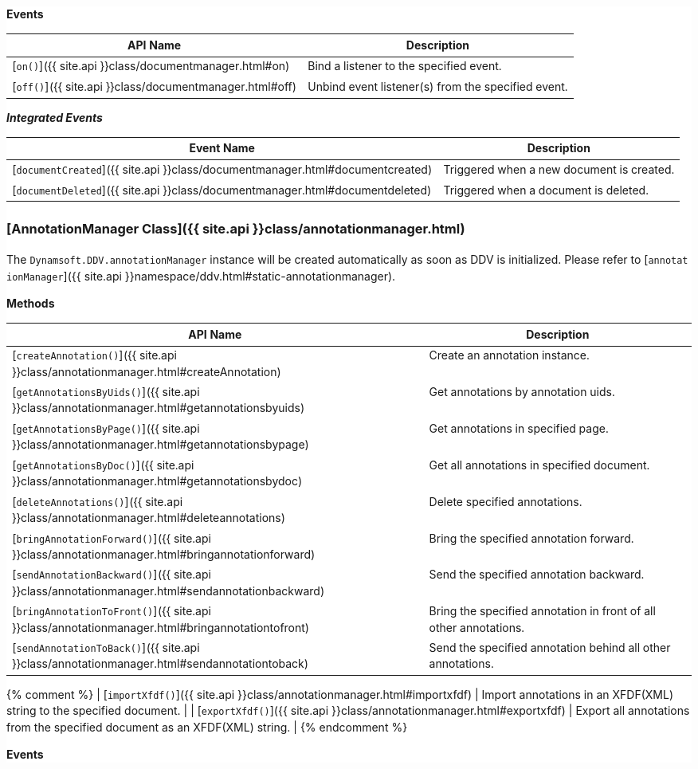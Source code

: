 **Events**

| API Name | Description                                        |
| -------- | -------------------------------------------------- |
| [`on()`]({{ site.api }}class/documentmanager.html#on)     | Bind a listener to the specified event.            |
| [`off()`]({{ site.api }}class/documentmanager.html#off)    | Unbind event listener(s) from the specified event. |

***Integrated Events***

| Event Name      | Description                               |
| --------------- | ----------------------------------------- |
| [`documentCreated`]({{ site.api }}class/documentmanager.html#documentcreated) | Triggered when a new document is created. |
| [`documentDeleted`]({{ site.api }}class/documentmanager.html#documentdeleted) | Triggered when a document is deleted.     |


<div class="multi-panel-end"></div>
<div class="multi-panel-start"></div>

### [AnnotationManager Class]({{ site.api }}class/annotationmanager.html)

The `Dynamsoft.DDV.annotationManager` instance will be created automatically as soon as DDV is initialized. Please refer to [`annotationManager`]({{ site.api }}namespace/ddv.html#static-annotationmanager).

**Methods**

| API Name                       | Description                                                  |
| ------------------------------ | ------------------------------------------------------------ |
| [`createAnnotation()`]({{ site.api }}class/annotationmanager.html#createAnnotation)          | Create an annotation instance. |
| [`getAnnotationsByUids()`]({{ site.api }}class/annotationmanager.html#getannotationsbyuids)   | Get annotations by annotation uids.                          |
| [`getAnnotationsByPage()`]({{ site.api }}class/annotationmanager.html#getannotationsbypage)   | Get annotations in specified page.                           |
| [`getAnnotationsByDoc()`]({{ site.api }}class/annotationmanager.html#getannotationsbydoc)    | Get all annotations in specified document.                   |
| [`deleteAnnotations()`]({{ site.api }}class/annotationmanager.html#deleteannotations)      | Delete specified annotations.                                |
| [`bringAnnotationForward()`]({{ site.api }}class/annotationmanager.html#bringannotationforward) | Bring the specified annotation forward.                      |
| [`sendAnnotationBackward()`]({{ site.api }}class/annotationmanager.html#sendannotationbackward) | Send the specified annotation backward.                      |
| [`bringAnnotationToFront()`]({{ site.api }}class/annotationmanager.html#bringannotationtofront) | Bring the specified annotation in front of all other annotations. |
| [`sendAnnotationToBack()`]({{ site.api }}class/annotationmanager.html#sendannotationtoback)   | Send the specified annotation behind all other annotations.  |
{% comment %}
| [`importXfdf()`]({{ site.api }}class/annotationmanager.html#importxfdf)             | Import annotations in an XFDF(XML) string to the specified document. |
| [`exportXfdf()`]({{ site.api }}class/annotationmanager.html#exportxfdf)             | Export all annotations from the specified document as an XFDF(XML) string. |
{% endcomment %}

**Events**
